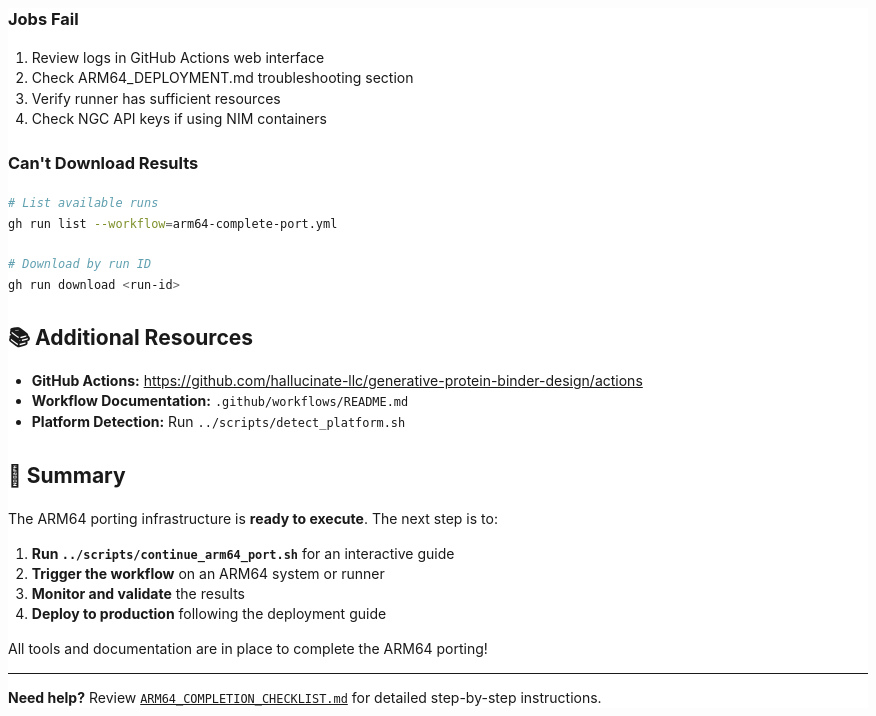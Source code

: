 ### Jobs Fail

1. Review logs in GitHub Actions web interface
2. Check ARM64_DEPLOYMENT.md troubleshooting section
3. Verify runner has sufficient resources
4. Check NGC API keys if using NIM containers

### Can't Download Results

```bash
# List available runs
gh run list --workflow=arm64-complete-port.yml

# Download by run ID
gh run download <run-id>
```

## 📚 Additional Resources

- **GitHub Actions:** https://github.com/hallucinate-llc/generative-protein-binder-design/actions
- **Workflow Documentation:** `.github/workflows/README.md`
- **Platform Detection:** Run `../scripts/detect_platform.sh`

## 🎉 Summary

The ARM64 porting infrastructure is **ready to execute**. The next step is to:

1. **Run `../scripts/continue_arm64_port.sh`** for an interactive guide
2. **Trigger the workflow** on an ARM64 system or runner
3. **Monitor and validate** the results
4. **Deploy to production** following the deployment guide

All tools and documentation are in place to complete the ARM64 porting!

---

**Need help?** Review [`ARM64_COMPLETION_CHECKLIST.md`](ARM64_COMPLETION_CHECKLIST.md) for detailed step-by-step instructions.
